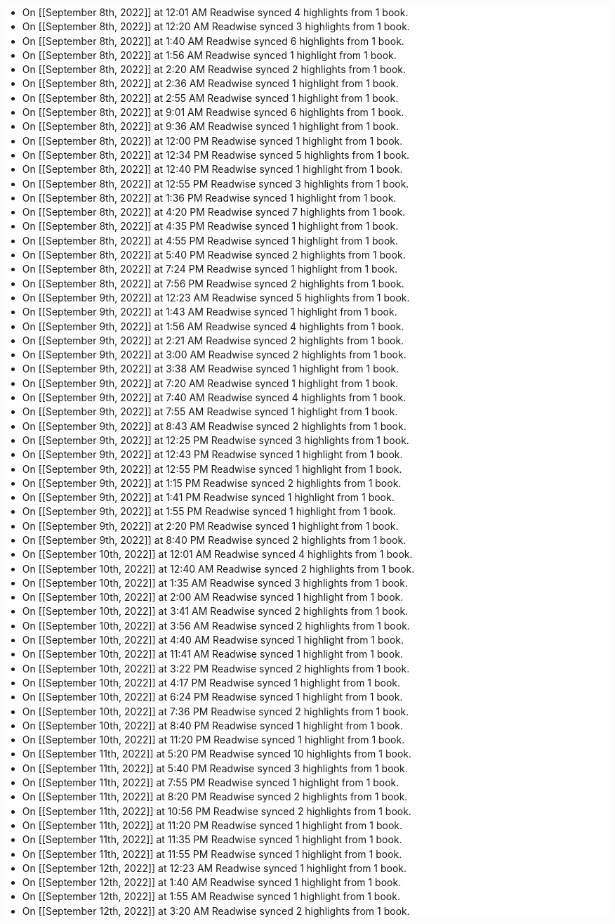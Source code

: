 - On [[September 8th, 2022]] at 12:01 AM Readwise synced 4 highlights from 1 book.
- On [[September 8th, 2022]] at 12:20 AM Readwise synced 3 highlights from 1 book.
- On [[September 8th, 2022]] at 1:40 AM Readwise synced 6 highlights from 1 book.
- On [[September 8th, 2022]] at 1:56 AM Readwise synced 1 highlight from 1 book.
- On [[September 8th, 2022]] at 2:20 AM Readwise synced 2 highlights from 1 book.
- On [[September 8th, 2022]] at 2:36 AM Readwise synced 1 highlight from 1 book.
- On [[September 8th, 2022]] at 2:55 AM Readwise synced 1 highlight from 1 book.
- On [[September 8th, 2022]] at 9:01 AM Readwise synced 6 highlights from 1 book.
- On [[September 8th, 2022]] at 9:36 AM Readwise synced 1 highlight from 1 book.
- On [[September 8th, 2022]] at 12:00 PM Readwise synced 1 highlight from 1 book.
- On [[September 8th, 2022]] at 12:34 PM Readwise synced 5 highlights from 1 book.
- On [[September 8th, 2022]] at 12:40 PM Readwise synced 1 highlight from 1 book.
- On [[September 8th, 2022]] at 12:55 PM Readwise synced 3 highlights from 1 book.
- On [[September 8th, 2022]] at 1:36 PM Readwise synced 1 highlight from 1 book.
- On [[September 8th, 2022]] at 4:20 PM Readwise synced 7 highlights from 1 book.
- On [[September 8th, 2022]] at 4:35 PM Readwise synced 1 highlight from 1 book.
- On [[September 8th, 2022]] at 4:55 PM Readwise synced 1 highlight from 1 book.
- On [[September 8th, 2022]] at 5:40 PM Readwise synced 2 highlights from 1 book.
- On [[September 8th, 2022]] at 7:24 PM Readwise synced 1 highlight from 1 book.
- On [[September 8th, 2022]] at 7:56 PM Readwise synced 2 highlights from 1 book.
- On [[September 9th, 2022]] at 12:23 AM Readwise synced 5 highlights from 1 book.
- On [[September 9th, 2022]] at 1:43 AM Readwise synced 1 highlight from 1 book.
- On [[September 9th, 2022]] at 1:56 AM Readwise synced 4 highlights from 1 book.
- On [[September 9th, 2022]] at 2:21 AM Readwise synced 2 highlights from 1 book.
- On [[September 9th, 2022]] at 3:00 AM Readwise synced 2 highlights from 1 book.
- On [[September 9th, 2022]] at 3:38 AM Readwise synced 1 highlight from 1 book.
- On [[September 9th, 2022]] at 7:20 AM Readwise synced 1 highlight from 1 book.
- On [[September 9th, 2022]] at 7:40 AM Readwise synced 4 highlights from 1 book.
- On [[September 9th, 2022]] at 7:55 AM Readwise synced 1 highlight from 1 book.
- On [[September 9th, 2022]] at 8:43 AM Readwise synced 2 highlights from 1 book.
- On [[September 9th, 2022]] at 12:25 PM Readwise synced 3 highlights from 1 book.
- On [[September 9th, 2022]] at 12:43 PM Readwise synced 1 highlight from 1 book.
- On [[September 9th, 2022]] at 12:55 PM Readwise synced 1 highlight from 1 book.
- On [[September 9th, 2022]] at 1:15 PM Readwise synced 2 highlights from 1 book.
- On [[September 9th, 2022]] at 1:41 PM Readwise synced 1 highlight from 1 book.
- On [[September 9th, 2022]] at 1:55 PM Readwise synced 1 highlight from 1 book.
- On [[September 9th, 2022]] at 2:20 PM Readwise synced 1 highlight from 1 book.
- On [[September 9th, 2022]] at 8:40 PM Readwise synced 2 highlights from 1 book.
- On [[September 10th, 2022]] at 12:01 AM Readwise synced 4 highlights from 1 book.
- On [[September 10th, 2022]] at 12:40 AM Readwise synced 2 highlights from 1 book.
- On [[September 10th, 2022]] at 1:35 AM Readwise synced 3 highlights from 1 book.
- On [[September 10th, 2022]] at 2:00 AM Readwise synced 1 highlight from 1 book.
- On [[September 10th, 2022]] at 3:41 AM Readwise synced 2 highlights from 1 book.
- On [[September 10th, 2022]] at 3:56 AM Readwise synced 2 highlights from 1 book.
- On [[September 10th, 2022]] at 4:40 AM Readwise synced 1 highlight from 1 book.
- On [[September 10th, 2022]] at 11:41 AM Readwise synced 1 highlight from 1 book.
- On [[September 10th, 2022]] at 3:22 PM Readwise synced 2 highlights from 1 book.
- On [[September 10th, 2022]] at 4:17 PM Readwise synced 1 highlight from 1 book.
- On [[September 10th, 2022]] at 6:24 PM Readwise synced 1 highlight from 1 book.
- On [[September 10th, 2022]] at 7:36 PM Readwise synced 2 highlights from 1 book.
- On [[September 10th, 2022]] at 8:40 PM Readwise synced 1 highlight from 1 book.
- On [[September 10th, 2022]] at 11:20 PM Readwise synced 1 highlight from 1 book.
- On [[September 11th, 2022]] at 5:20 PM Readwise synced 10 highlights from 1 book.
- On [[September 11th, 2022]] at 5:40 PM Readwise synced 3 highlights from 1 book.
- On [[September 11th, 2022]] at 7:55 PM Readwise synced 1 highlight from 1 book.
- On [[September 11th, 2022]] at 8:20 PM Readwise synced 2 highlights from 1 book.
- On [[September 11th, 2022]] at 10:56 PM Readwise synced 2 highlights from 1 book.
- On [[September 11th, 2022]] at 11:20 PM Readwise synced 1 highlight from 1 book.
- On [[September 11th, 2022]] at 11:35 PM Readwise synced 1 highlight from 1 book.
- On [[September 11th, 2022]] at 11:55 PM Readwise synced 1 highlight from 1 book.
- On [[September 12th, 2022]] at 12:23 AM Readwise synced 1 highlight from 1 book.
- On [[September 12th, 2022]] at 1:40 AM Readwise synced 1 highlight from 1 book.
- On [[September 12th, 2022]] at 1:55 AM Readwise synced 1 highlight from 1 book.
- On [[September 12th, 2022]] at 3:20 AM Readwise synced 2 highlights from 1 book.